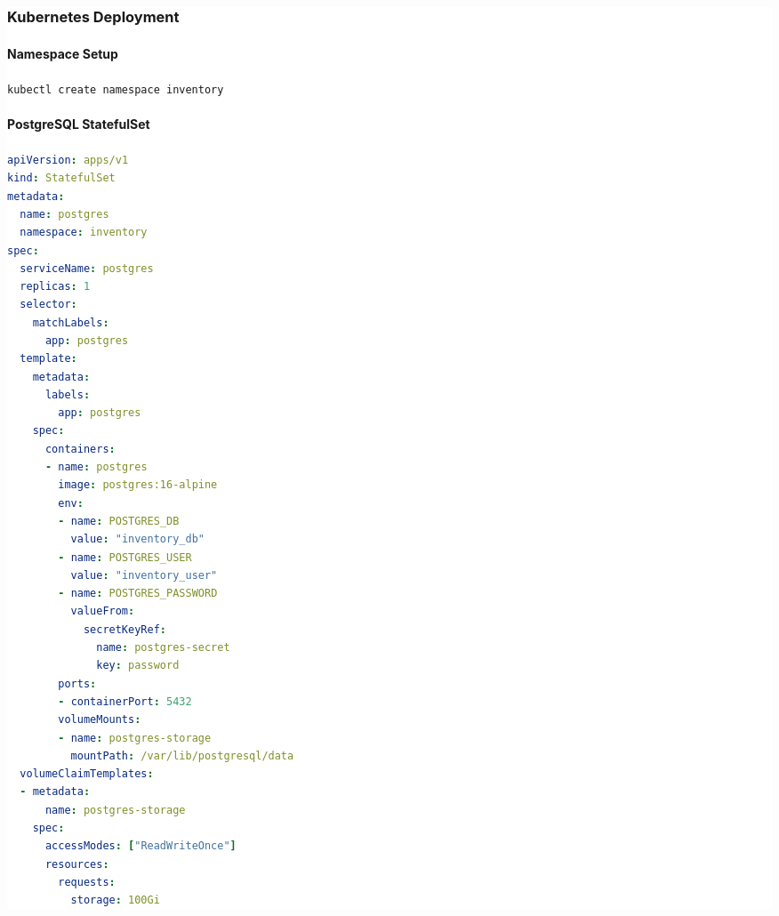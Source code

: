 
### Kubernetes Deployment

#### Namespace Setup
```bash
kubectl create namespace inventory
```

#### PostgreSQL StatefulSet
```yaml
apiVersion: apps/v1
kind: StatefulSet
metadata:
  name: postgres
  namespace: inventory
spec:
  serviceName: postgres
  replicas: 1
  selector:
    matchLabels:
      app: postgres
  template:
    metadata:
      labels:
        app: postgres
    spec:
      containers:
      - name: postgres
        image: postgres:16-alpine
        env:
        - name: POSTGRES_DB
          value: "inventory_db"
        - name: POSTGRES_USER
          value: "inventory_user"
        - name: POSTGRES_PASSWORD
          valueFrom:
            secretKeyRef:
              name: postgres-secret
              key: password
        ports:
        - containerPort: 5432
        volumeMounts:
        - name: postgres-storage
          mountPath: /var/lib/postgresql/data
  volumeClaimTemplates:
  - metadata:
      name: postgres-storage
    spec:
      accessModes: ["ReadWriteOnce"]
      resources:
        requests:
          storage: 100Gi
```
